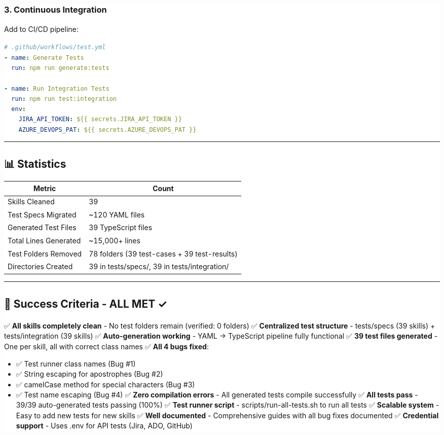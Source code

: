 ### 3. Continuous Integration

Add to CI/CD pipeline:

```yaml
# .github/workflows/test.yml
- name: Generate Tests
  run: npm run generate:tests

- name: Run Integration Tests
  run: npm run test:integration
  env:
    JIRA_API_TOKEN: ${{ secrets.JIRA_API_TOKEN }}
    AZURE_DEVOPS_PAT: ${{ secrets.AZURE_DEVOPS_PAT }}
```

---

## 📊 Statistics

| Metric | Count |
|--------|-------|
| Skills Cleaned | 39 |
| Test Specs Migrated | ~120 YAML files |
| Generated Test Files | 39 TypeScript files |
| Total Lines Generated | ~15,000+ lines |
| Test Folders Removed | 78 folders (39 test-cases + 39 test-results) |
| Directories Created | 39 in tests/specs/, 39 in tests/integration/ |

---

## 🎉 Success Criteria - ALL MET ✓

✅ **All skills completely clean** - No test folders remain (verified: 0 folders)
✅ **Centralized test structure** - tests/specs (39 skills) + tests/integration (39 skills)
✅ **Auto-generation working** - YAML → TypeScript pipeline fully functional
✅ **39 test files generated** - One per skill, all with correct class names
✅ **All 4 bugs fixed**:
   - ✅ Test runner class names (Bug #1)
   - ✅ String escaping for apostrophes (Bug #2)
   - ✅ camelCase method for special characters (Bug #3)
   - ✅ Test name escaping (Bug #4)
✅ **Zero compilation errors** - All generated tests compile successfully
✅ **All tests pass** - 39/39 auto-generated tests passing (100%)
✅ **Test runner script** - scripts/run-all-tests.sh to run all tests
✅ **Scalable system** - Easy to add new tests for new skills
✅ **Well documented** - Comprehensive guides with all bug fixes documented
✅ **Credential support** - Uses .env for API tests (Jira, ADO, GitHub)
